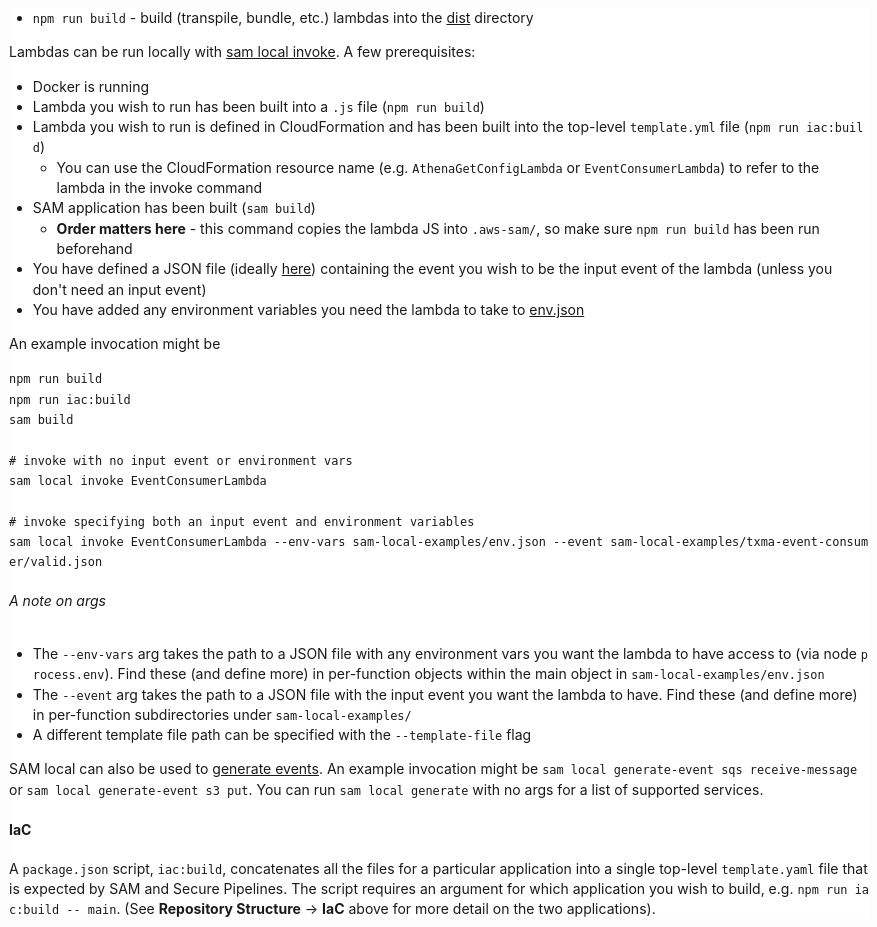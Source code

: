 * `npm run build` - build (transpile, bundle, etc.) lambdas into the [dist](dist) directory

Lambdas can be run locally with [sam local invoke](https://docs.aws.amazon.com/serverless-application-model/latest/developerguide/sam-cli-command-reference-sam-local-invoke.html). A few prerequisites:

* Docker is running
* Lambda you wish to run has been built into a `.js` file (`npm run build`)
* Lambda you wish to run is defined in CloudFormation and has been built into the top-level `template.yml` file (`npm run iac:build`)
    * You can use the CloudFormation resource name (e.g. `AthenaGetConfigLambda` or `EventConsumerLambda`) to refer to the lambda in the invoke command
* SAM application has been built (`sam build`)
    * **Order matters here** - this command copies the lambda JS into `.aws-sam/`, so make sure `npm run build` has been run beforehand
* You have defined a JSON file (ideally [here](sam-local-examples)) containing the event you wish to be the input event of the lambda (unless you don't need an input event)
* You have added any environment variables you need the lambda to take to [env.json](sam-local-examples/env.json)

An example invocation might be
```shell
npm run build
npm run iac:build
sam build

# invoke with no input event or environment vars
sam local invoke EventConsumerLambda

# invoke specifying both an input event and environment variables
sam local invoke EventConsumerLambda --env-vars sam-local-examples/env.json --event sam-local-examples/txma-event-consumer/valid.json
```

###### A note on args

* The `--env-vars` arg takes the path to a JSON file with any environment vars you want the lambda to have access to (via node `process.env`). Find these (and define more) in per-function objects within the main object in `sam-local-examples/env.json`
* The `--event` arg takes the path to a JSON file with the input event you want the lambda to have. Find these (and define more) in per-function subdirectories under `sam-local-examples/`
* A different template file path can be specified with the `--template-file` flag

SAM local can also be used to [generate events](https://docs.aws.amazon.com/serverless-application-model/latest/developerguide/using-sam-cli-local-generate-event.html).
An example invocation might be `sam local generate-event sqs receive-message` or `sam local generate-event s3 put`.
You can run `sam local generate` with no args for a list of supported services.

#### IaC

A `package.json` script, `iac:build`, concatenates all the files for a particular application into a single top-level `template.yaml` file that is expected by SAM and Secure Pipelines.
The script requires an argument for which application you wish to build, e.g. `npm run iac:build -- main`. (See **Repository Structure** -> **IaC** above for more detail on the two applications).
